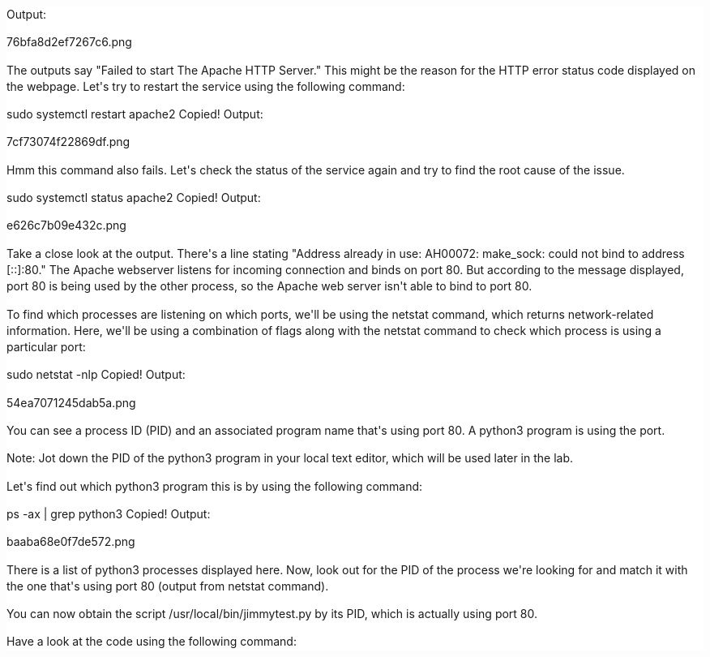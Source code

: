 Output:

76bfa8d2ef7267c6.png

The outputs say "Failed to start The Apache HTTP Server." This might be the reason for the HTTP error status code displayed on the webpage. Let's try to restart the service using the following command:

sudo systemctl restart apache2
Copied!
Output:

7cf73074f22869df.png

Hmm this command also fails. Let's check the status of the service again and try to find the root cause of the issue.

sudo systemctl status apache2
Copied!
Output:

e626c7b09e432c.png

Take a close look at the output. There's a line stating "Address already in use: AH00072: make_sock: could not bind to address [::]:80." The Apache webserver listens for incoming connection and binds on port 80. But according to the message displayed, port 80 is being used by the other process, so the Apache web server isn't able to bind to port 80.

To find which processes are listening on which ports, we'll be using the netstat command, which returns network-related information. Here, we'll be using a combination of flags along with the netstat command to check which process is using a particular port:

sudo netstat -nlp
Copied!
Output:

54ea7071245dab5a.png

You can see a process ID (PID) and an associated program name that's using port 80. A python3 program is using the port.

Note: Jot down the PID of the python3 program in your local text editor, which will be used later in the lab.

Let's find out which python3 program this is by using the following command:

ps -ax | grep python3
Copied!
Output:

baaba68e0f7de572.png

There is a list of python3 processes displayed here. Now, look out for the PID of the process we're looking for and match it with the one that's using port 80 (output from netstat command).

You can now obtain the script /usr/local/bin/jimmytest.py by its PID, which is actually using port 80.

Have a look at the code using the following command:
